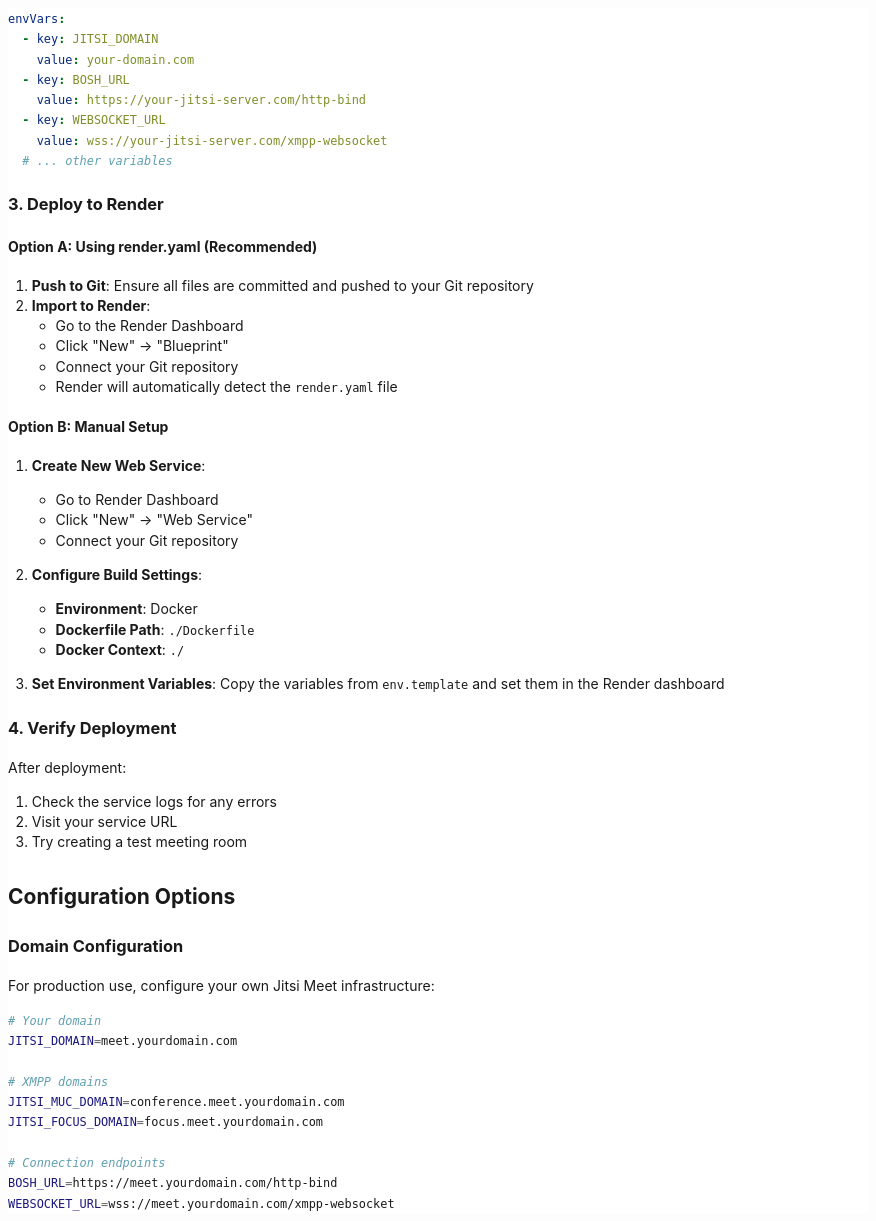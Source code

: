 ```yaml
envVars:
  - key: JITSI_DOMAIN
    value: your-domain.com
  - key: BOSH_URL
    value: https://your-jitsi-server.com/http-bind
  - key: WEBSOCKET_URL
    value: wss://your-jitsi-server.com/xmpp-websocket
  # ... other variables
```

### 3. Deploy to Render

#### Option A: Using render.yaml (Recommended)

1. **Push to Git**: Ensure all files are committed and pushed to your Git repository
2. **Import to Render**: 
   - Go to the Render Dashboard
   - Click "New" → "Blueprint"
   - Connect your Git repository
   - Render will automatically detect the `render.yaml` file

#### Option B: Manual Setup

1. **Create New Web Service**:
   - Go to Render Dashboard
   - Click "New" → "Web Service"
   - Connect your Git repository

2. **Configure Build Settings**:
   - **Environment**: Docker
   - **Dockerfile Path**: `./Dockerfile`
   - **Docker Context**: `./`

3. **Set Environment Variables**: Copy the variables from `env.template` and set them in the Render dashboard

### 4. Verify Deployment

After deployment:
1. Check the service logs for any errors
2. Visit your service URL
3. Try creating a test meeting room

## Configuration Options

### Domain Configuration

For production use, configure your own Jitsi Meet infrastructure:

```bash
# Your domain
JITSI_DOMAIN=meet.yourdomain.com

# XMPP domains
JITSI_MUC_DOMAIN=conference.meet.yourdomain.com
JITSI_FOCUS_DOMAIN=focus.meet.yourdomain.com

# Connection endpoints
BOSH_URL=https://meet.yourdomain.com/http-bind
WEBSOCKET_URL=wss://meet.yourdomain.com/xmpp-websocket
```
